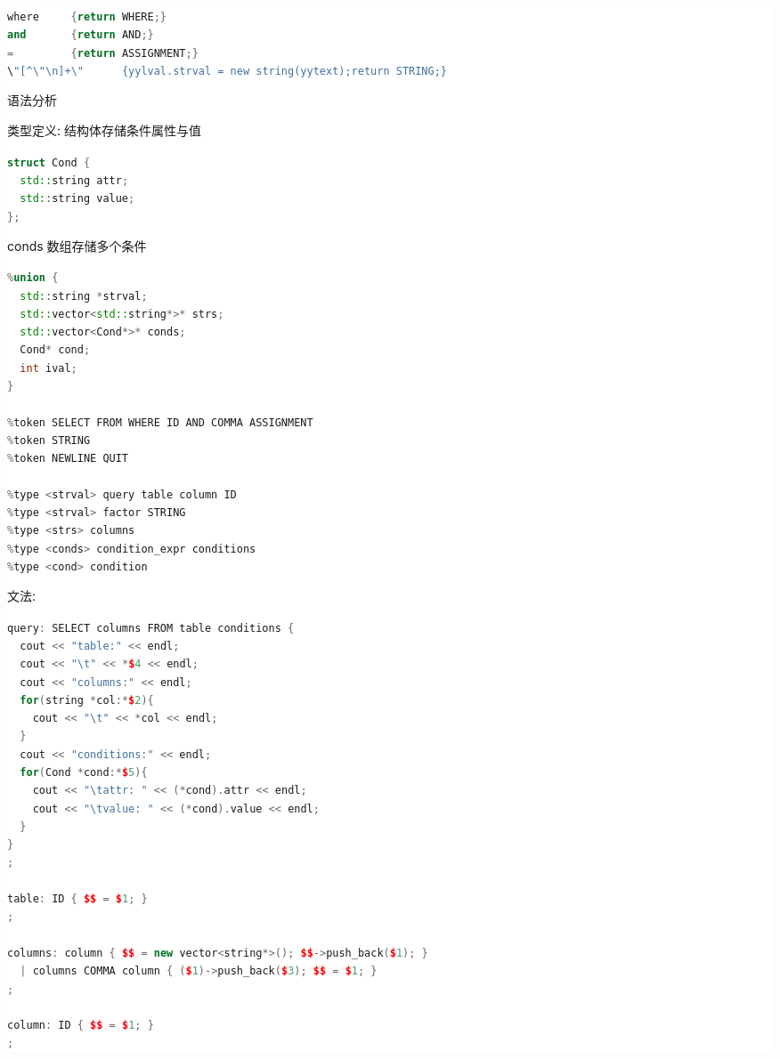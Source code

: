 ```cpp
where     {return WHERE;}
and       {return AND;}
=         {return ASSIGNMENT;}
\"[^\"\n]+\"      {yylval.strval = new string(yytext);return STRING;}
```

语法分析

类型定义: 结构体存储条件属性与值

```cpp
struct Cond {
  std::string attr;
  std::string value;
};
```

conds 数组存储多个条件

```cpp
%union {
  std::string *strval;
  std::vector<std::string*>* strs;
  std::vector<Cond*>* conds;
  Cond* cond;
  int ival;
}

%token SELECT FROM WHERE ID AND COMMA ASSIGNMENT
%token STRING
%token NEWLINE QUIT

%type <strval> query table column ID
%type <strval> factor STRING
%type <strs> columns
%type <conds> condition_expr conditions
%type <cond> condition
```

文法:

```cpp
query: SELECT columns FROM table conditions {
  cout << "table:" << endl;
  cout << "\t" << *$4 << endl;
  cout << "columns:" << endl;
  for(string *col:*$2){
    cout << "\t" << *col << endl;
  }
  cout << "conditions:" << endl;
  for(Cond *cond:*$5){
    cout << "\tattr: " << (*cond).attr << endl;
    cout << "\tvalue: " << (*cond).value << endl;
  }
}
;

table: ID { $$ = $1; }
;

columns: column { $$ = new vector<string*>(); $$->push_back($1); }
  | columns COMMA column { ($1)->push_back($3); $$ = $1; }
;

column: ID { $$ = $1; }
;

```